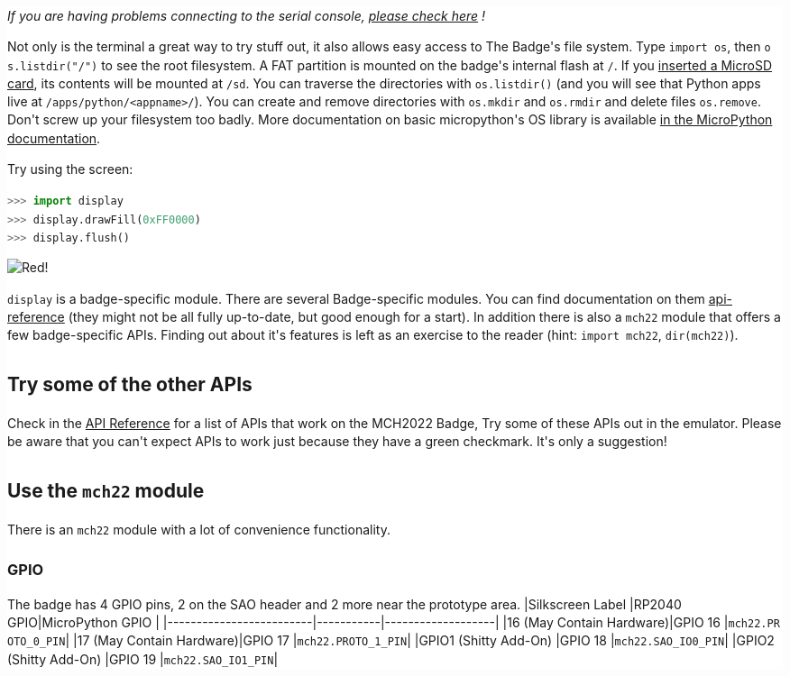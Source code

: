 *If you are having problems connecting to the serial console, [please check
here](../../../support/troubleshooting_faq/#micropython-crashes-every-time-i-connect-to-it-)
!*

Not only is the terminal a great way to try stuff out, it also allows easy
access to The Badge's file system. Type `import os`, then `os.listdir("/")` to
see the root filesystem. A FAT partition is mounted on the badge's internal
flash at `/`. If you [inserted a MicroSD card](../../../getting-started/sdcard),
its contents will be mounted at `/sd`. You can traverse the directories with
`os.listdir()` (and you will see that Python apps live at
`/apps/python/<appname>/`). You can create and remove directories with
`os.mkdir` and `os.rmdir` and delete files `os.remove`. Don't screw up your
filesystem too badly. More documentation on basic micropython's OS
library is available [in the MicroPython
documentation](https://docs.micropython.org/en/latest/library/os.html).

Try using the screen: 

```python
>>> import display
>>> display.drawFill(0xFF0000)
>>> display.flush()
```

![Red!](../../esp-idf/red.jpg)

`display` is a badge-specific module. There are several Badge-specific modules.
You can find documentation on them
[api-reference](/docs/esp32-platform-firmware/esp32-app-development/api-reference/)
(they might not be all fully up-to-date, but good enough for a start). In
addition there is also a `mch22` module that offers a few badge-specific APIs.
Finding out about it's features is left as an exercise to the reader (hint:
`import mch22`, `dir(mch22)`).

## Try some of the other APIs

Check in the [API
Reference](/docs/esp32-platform-firmware/esp32-app-development/api-reference/)
for a list of APIs that work on the MCH2022 Badge, Try some of these APIs out
in the emulator. Please be aware that you can't expect APIs to work just
because they have a green checkmark. It's only a suggestion!

## Use the `mch22` module

There is an `mch22` module with a lot of convenience functionality.

### GPIO

The badge has 4 GPIO pins, 2 on the SAO header and 2 more near the prototype area.
|Silkscreen Label         |RP2040 GPIO|MicroPython GPIO   |
|-------------------------|-----------|-------------------|
|16 (May Contain Hardware)|GPIO 16    |`mch22.PROTO_0_PIN`|
|17 (May Contain Hardware)|GPIO 17    |`mch22.PROTO_1_PIN`|
|GPIO1 (Shitty Add-On)    |GPIO 18    |`mch22.SAO_IO0_PIN`|
|GPIO2 (Shitty Add-On)    |GPIO 19    |`mch22.SAO_IO1_PIN`|
